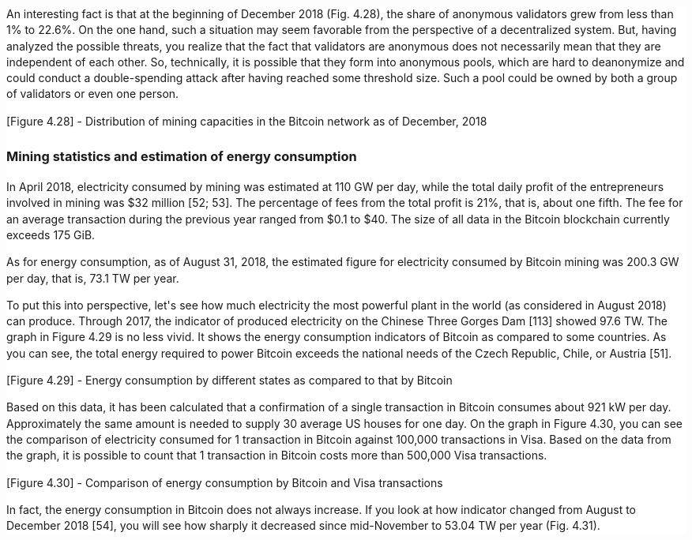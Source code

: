 An interesting fact is that at the beginning of December 2018 (Fig. 4.28), the share of anonymous validators grew from 
less than 1% to 22.6%. On the one hand, such a situation may seem favorable from the perspective of a decentralized 
system. But, having analyzed the possible threats, you realize that the fact that validators are anonymous does not 
necessarily mean that they are independent of each other. So, technically, it is possible that they form into anonymous 
pools, which are hard to deanonymize and could conduct a double-spending attack after having reached some threshold 
size. Such a pool could be owned by both a group of validators or even one person. 

[Figure 4.28] - Distribution of mining capacities in the Bitcoin network as of December, 2018

### Mining statistics and estimation of energy consumption
In April 2018, electricity consumed by mining was estimated at 110 GW per day, while the total daily profit of the 
entrepreneurs involved in mining was $32 million [52; 53]. The percentage of fees from the total profit is 21%, that is, 
about one fifth. The fee for an average transaction during the previous year ranged from $0.1 to $40. The size of all 
data in the Bitcoin blockchain currently exceeds 175 GiB.

As for energy consumption, as of August 31, 2018, the estimated figure for electricity consumed by Bitcoin mining was 
200.3 GW per day, that is, 73.1 TW per year.

To put this into perspective, let's see how much electricity the most powerful plant in the world (as considered in 
August 2018) can produce. Through 2017, the indicator of produced electricity on the Chinese Three Gorges Dam [113] 
showed 97.6 TW. The graph in Figure 4.29 is no less vivid. It shows the energy consumption indicators of Bitcoin as 
compared to some countries. As you can see, the total energy required to power Bitcoin exceeds the national needs of the 
Czech Republic, Chile, or Austria [51].

[Figure 4.29] - Energy consumption by different states as compared to that by Bitcoin

Based on this data, it has been calculated that a confirmation of a single transaction in Bitcoin consumes about 921 kW 
per day. Approximately the same amount is needed to supply 30 average US houses for one day. On the graph in Figure 
4.30, you can see the comparison of electricity consumed for 1 transaction in Bitcoin against 100,000 transactions in 
Visa. Based on the data from the graph, it is possible to count that 1 transaction in Bitcoin costs more than 500,000 
Visa transactions.

[Figure 4.30] - Comparison of energy consumption by Bitcoin and Visa transactions

In fact, the energy consumption in Bitcoin does not always increase. If you look at how indicator changed from August to 
December 2018 [54], you will see how sharply it decreased since mid-November to 53.04 TW per year (Fig. 4.31).
